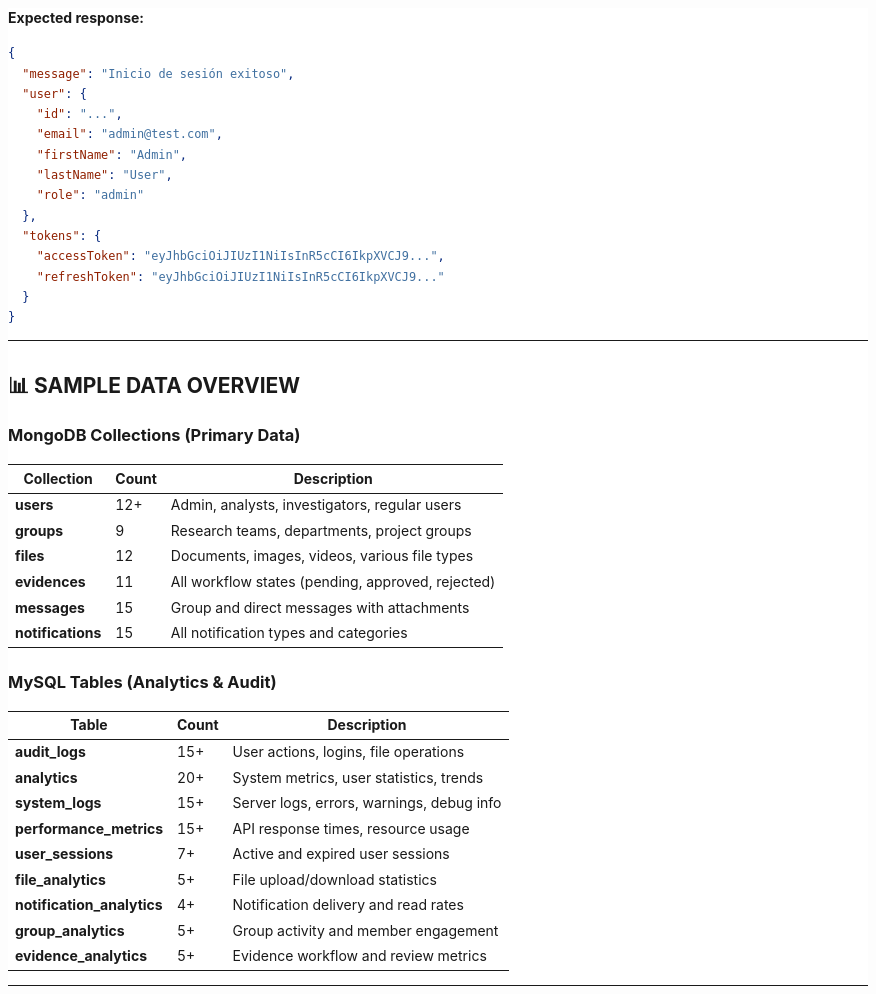 **Expected response:**
```json
{
  "message": "Inicio de sesión exitoso",
  "user": {
    "id": "...",
    "email": "admin@test.com",
    "firstName": "Admin",
    "lastName": "User",
    "role": "admin"
  },
  "tokens": {
    "accessToken": "eyJhbGciOiJIUzI1NiIsInR5cCI6IkpXVCJ9...",
    "refreshToken": "eyJhbGciOiJIUzI1NiIsInR5cCI6IkpXVCJ9..."
  }
}
```

---

## 📊 **SAMPLE DATA OVERVIEW**

### **MongoDB Collections (Primary Data)**

| Collection | Count | Description |
|------------|-------|-------------|
| **users** | 12+ | Admin, analysts, investigators, regular users |
| **groups** | 9 | Research teams, departments, project groups |
| **files** | 12 | Documents, images, videos, various file types |
| **evidences** | 11 | All workflow states (pending, approved, rejected) |
| **messages** | 15 | Group and direct messages with attachments |
| **notifications** | 15 | All notification types and categories |

### **MySQL Tables (Analytics & Audit)**

| Table | Count | Description |
|-------|-------|-------------|
| **audit_logs** | 15+ | User actions, logins, file operations |
| **analytics** | 20+ | System metrics, user statistics, trends |
| **system_logs** | 15+ | Server logs, errors, warnings, debug info |
| **performance_metrics** | 15+ | API response times, resource usage |
| **user_sessions** | 7+ | Active and expired user sessions |
| **file_analytics** | 5+ | File upload/download statistics |
| **notification_analytics** | 4+ | Notification delivery and read rates |
| **group_analytics** | 5+ | Group activity and member engagement |
| **evidence_analytics** | 5+ | Evidence workflow and review metrics |

---
